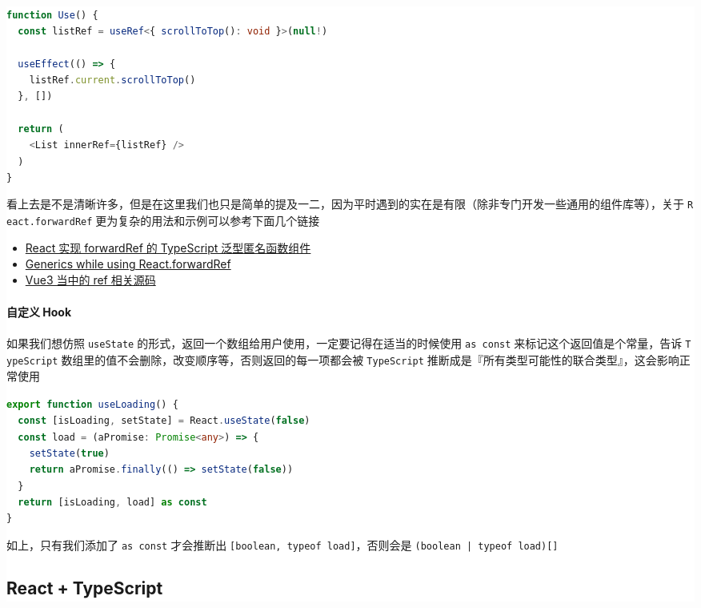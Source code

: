 ```ts
function Use() {
  const listRef = useRef<{ scrollToTop(): void }>(null!)

  useEffect(() => {
    listRef.current.scrollToTop()
  }, [])

  return (
    <List innerRef={listRef} />
  )
}
```

看上去是不是清晰许多，但是在这里我们也只是简单的提及一二，因为平时遇到的实在是有限（除非专门开发一些通用的组件库等），关于 `React.forwardRef` 更为复杂的用法和示例可以参考下面几个链接

* [React 实现 forwardRef 的 TypeScript 泛型匿名函数组件](https://zhuanlan.zhihu.com/p/262712552)
* [Generics while using React.forwardRef](https://stackoverflow.com/questions/58469229/react-with-typescript-generics-while-using-react-forwardref/58473012#58473012)
* [Vue3 当中的 ref 相关源码](https://github.com/vuejs/vue-next/commit/c6b7afcc23faefd8c504c3c5705ecb5b0f4be0fd#diff-2751769c8b46d7bef1f06b254c0257f1)





#### 自定义 Hook

如果我们想仿照 `useState` 的形式，返回一个数组给用户使用，一定要记得在适当的时候使用 `as const` 来标记这个返回值是个常量，告诉 `TypeScript` 数组里的值不会删除，改变顺序等，否则返回的每一项都会被 `TypeScript` 推断成是『所有类型可能性的联合类型』，这会影响正常使用

```ts
export function useLoading() {
  const [isLoading, setState] = React.useState(false)
  const load = (aPromise: Promise<any>) => {
    setState(true)
    return aPromise.finally(() => setState(false))
  }
  return [isLoading, load] as const
}
```

如上，只有我们添加了 `as const` 才会推断出 `[boolean, typeof load]`，否则会是 `(boolean | typeof load)[]`


















## React + TypeScript
